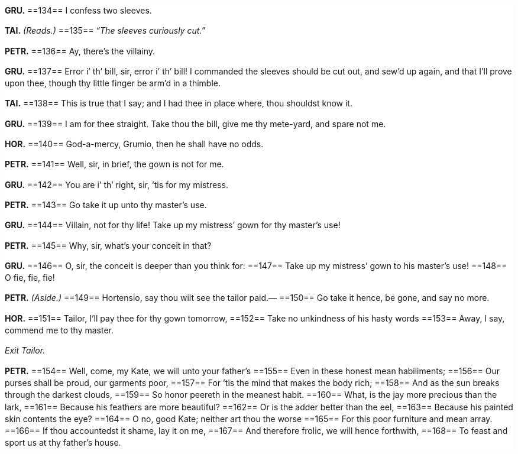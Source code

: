 **GRU.**
==134== I confess two sleeves.

**TAI.**
*(Reads.)*
==135== *“The sleeves curiously cut.”*

**PETR.**
==136== Ay, there’s the villainy.

**GRU.**
==137== Error i’ th’ bill, sir, error i’ th’ bill! I commanded the sleeves should be cut out, and sew’d up again, and that I’ll prove upon thee, though thy little finger be arm’d in a thimble.

**TAI.**
==138== This is true that I say; and I had thee in place where, thou shouldst know it.

**GRU.**
==139== I am for thee straight. Take thou the bill, give me thy mete-yard, and spare not me.

**HOR.**
==140== God-a-mercy, Grumio, then he shall have no odds.

**PETR.**
==141== Well, sir, in brief, the gown is not for me.

**GRU.**
==142== You are i’ th’ right, sir, ’tis for my mistress.

**PETR.**
==143== Go take it up unto thy master’s use.

**GRU.**
==144== Villain, not for thy life! Take up my mistress’ gown for thy master’s use!

**PETR.**
==145== Why, sir, what’s your conceit in that?

**GRU.**
==146== O, sir, the conceit is deeper than you think for:
==147== Take up my mistress’ gown to his master’s use!
==148== O fie, fie, fie!

**PETR.**
*(Aside.)*
==149== Hortensio, say thou wilt see the tailor paid.⁠—
==150== Go take it hence, be gone, and say no more.

**HOR.**
==151== Tailor, I’ll pay thee for thy gown tomorrow,
==152== Take no unkindness of his hasty words
==153== Away, I say, commend me to thy master.

*Exit Tailor.*

**PETR.**
==154== Well, come, my Kate, we will unto your father’s
==155== Even in these honest mean habiliments;
==156== Our purses shall be proud, our garments poor,
==157== For ’tis the mind that makes the body rich;
==158== And as the sun breaks through the darkest clouds,
==159== So honor peereth in the meanest habit.
==160== What, is the jay more precious than the lark,
==161== Because his feathers are more beautiful?
==162== Or is the adder better than the eel,
==163== Because his painted skin contents the eye?
==164== O no, good Kate; neither art thou the worse
==165== For this poor furniture and mean array.
==166== If thou accountedst it shame, lay it on me,
==167== And therefore frolic, we will hence forthwith,
==168== To feast and sport us at thy father’s house.
